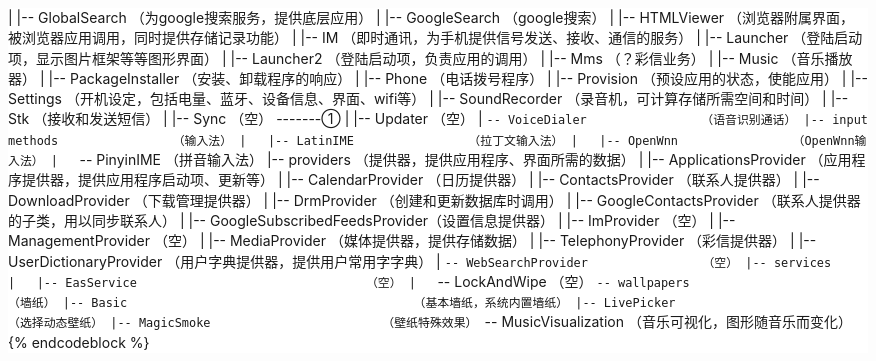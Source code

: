 |   |-- GlobalSearch        （为google搜索服务，提供底层应用）
|   |-- GoogleSearch        （google搜索）
|   |-- HTMLViewer        （浏览器附属界面，被浏览器应用调用，同时提供存储记录功能）
|   |-- IM                        （即时通讯，为手机提供信号发送、接收、通信的服务）
|   |-- Launcher                （登陆启动项，显示图片框架等等图形界面）
|   |-- Launcher2                （登陆启动项，负责应用的调用）
|   |-- Mms                        （？彩信业务）
|   |-- Music                        （音乐播放器）
|   |-- PackageInstaller        （安装、卸载程序的响应）
|   |-- Phone                        （电话拨号程序）
|   |-- Provision                （预设应用的状态，使能应用）
|   |-- Settings                （开机设定，包括电量、蓝牙、设备信息、界面、wifi等）
|   |-- SoundRecorder        （录音机，可计算存储所需空间和时间）
|   |-- Stk                         （接收和发送短信）
|   |-- Sync                        （空）   -------①
|   |-- Updater                （空）
|   `-- VoiceDialer                （语音识别通话）
|-- inputmethods                （输入法）
|   |-- LatinIME                （拉丁文输入法）
|   |-- OpenWnn                （OpenWnn输入法）
|   `-- PinyinIME                （拼音输入法）
|-- providers                        （提供器，提供应用程序、界面所需的数据）
|   |-- ApplicationsProvider                （应用程序提供器，提供应用程序启动项、更新等）
|   |-- CalendarProvider                        （日历提供器）
|   |-- ContactsProvider                        （联系人提供器）
|   |-- DownloadProvider                （下载管理提供器）
|   |-- DrmProvider                        （创建和更新数据库时调用）
|   |-- GoogleContactsProvider        （联系人提供器的子类，用以同步联系人）
|   |-- GoogleSubscribedFeedsProvider（设置信息提供器）
|   |-- ImProvider                                （空）
|   |-- ManagementProvider                （空）
|   |-- MediaProvider                        （媒体提供器，提供存储数据）
|   |-- TelephonyProvider                （彩信提供器）
|   |-- UserDictionaryProvider        （用户字典提供器，提供用户常用字字典）
|   `-- WebSearchProvider                （空）
|-- services                                        
|   |-- EasService                                （空）
|   `-- LockAndWipe                        （空）
`-- wallpapers                                        （墙纸）
    |-- Basic                                        （基本墙纸，系统内置墙纸）
    |-- LivePicker                                （选择动态壁纸）
    |-- MagicSmoke                        （壁纸特殊效果）
    `-- MusicVisualization                （音乐可视化，图形随音乐而变化）
{% endcodeblock %}